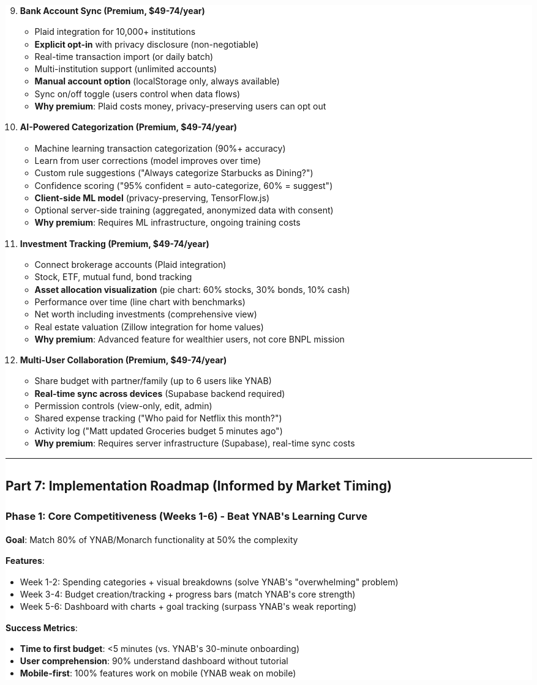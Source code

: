 9. **Bank Account Sync (Premium, $49-74/year)**
   - Plaid integration for 10,000+ institutions
   - **Explicit opt-in** with privacy disclosure (non-negotiable)
   - Real-time transaction import (or daily batch)
   - Multi-institution support (unlimited accounts)
   - **Manual account option** (localStorage only, always available)
   - Sync on/off toggle (users control when data flows)
   - **Why premium**: Plaid costs money, privacy-preserving users can opt out

10. **AI-Powered Categorization (Premium, $49-74/year)**
    - Machine learning transaction categorization (90%+ accuracy)
    - Learn from user corrections (model improves over time)
    - Custom rule suggestions ("Always categorize Starbucks as Dining?")
    - Confidence scoring ("95% confident = auto-categorize, 60% = suggest")
    - **Client-side ML model** (privacy-preserving, TensorFlow.js)
    - Optional server-side training (aggregated, anonymized data with consent)
    - **Why premium**: Requires ML infrastructure, ongoing training costs

11. **Investment Tracking (Premium, $49-74/year)**
    - Connect brokerage accounts (Plaid integration)
    - Stock, ETF, mutual fund, bond tracking
    - **Asset allocation visualization** (pie chart: 60% stocks, 30% bonds, 10% cash)
    - Performance over time (line chart with benchmarks)
    - Net worth including investments (comprehensive view)
    - Real estate valuation (Zillow integration for home values)
    - **Why premium**: Advanced feature for wealthier users, not core BNPL mission

12. **Multi-User Collaboration (Premium, $49-74/year)**
    - Share budget with partner/family (up to 6 users like YNAB)
    - **Real-time sync across devices** (Supabase backend required)
    - Permission controls (view-only, edit, admin)
    - Shared expense tracking ("Who paid for Netflix this month?")
    - Activity log ("Matt updated Groceries budget 5 minutes ago")
    - **Why premium**: Requires server infrastructure (Supabase), real-time sync costs

---

## Part 7: Implementation Roadmap (Informed by Market Timing)

### Phase 1: Core Competitiveness (Weeks 1-6) - Beat YNAB's Learning Curve

**Goal**: Match 80% of YNAB/Monarch functionality at 50% the complexity

**Features**:
- Week 1-2: Spending categories + visual breakdowns (solve YNAB's "overwhelming" problem)
- Week 3-4: Budget creation/tracking + progress bars (match YNAB's core strength)
- Week 5-6: Dashboard with charts + goal tracking (surpass YNAB's weak reporting)

**Success Metrics**:
- **Time to first budget**: <5 minutes (vs. YNAB's 30-minute onboarding)
- **User comprehension**: 90% understand dashboard without tutorial
- **Mobile-first**: 100% features work on mobile (YNAB weak on mobile)
